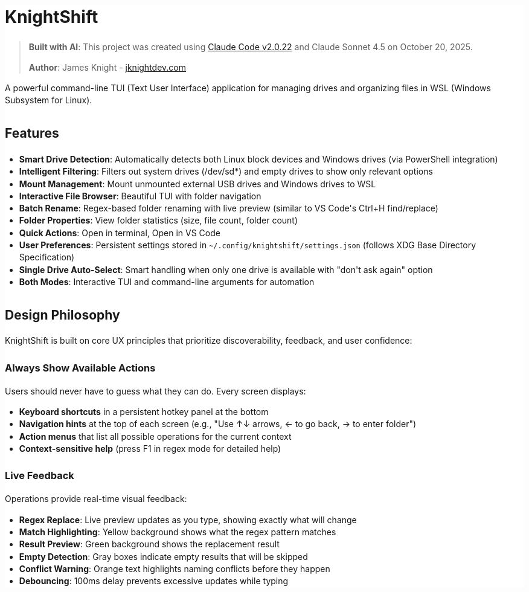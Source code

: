 # KnightShift

> **Built with AI**: This project was created using [Claude Code v2.0.22](https://claude.com/claude-code) and Claude Sonnet 4.5 on October 20, 2025.
>
> **Author**: James Knight - [jknightdev.com](https://jknightdev.com)

A powerful command-line TUI (Text User Interface) application for managing drives and organizing files in WSL (Windows Subsystem for Linux).

## Features

- **Smart Drive Detection**: Automatically detects both Linux block devices and Windows drives (via PowerShell integration)
- **Intelligent Filtering**: Filters out system drives (/dev/sd*) and empty drives to show only relevant options
- **Mount Management**: Mount unmounted external USB drives and Windows drives to WSL
- **Interactive File Browser**: Beautiful TUI with folder navigation
- **Batch Rename**: Regex-based folder renaming with live preview (similar to VS Code's Ctrl+H find/replace)
- **Folder Properties**: View folder statistics (size, file count, folder count)
- **Quick Actions**: Open in terminal, Open in VS Code
- **User Preferences**: Persistent settings stored in `~/.config/knightshift/settings.json` (follows XDG Base Directory Specification)
- **Single Drive Auto-Select**: Smart handling when only one drive is available with "don't ask again" option
- **Both Modes**: Interactive TUI and command-line arguments for automation

## Design Philosophy

KnightShift is built on core UX principles that prioritize discoverability, feedback, and user confidence:

### Always Show Available Actions
Users should never have to guess what they can do. Every screen displays:
- **Keyboard shortcuts** in a persistent hotkey panel at the bottom
- **Navigation hints** at the top of each screen (e.g., "Use ↑↓ arrows, ← to go back, → to enter folder")
- **Action menus** that list all possible operations for the current context
- **Context-sensitive help** (press F1 in regex mode for detailed help)

### Live Feedback
Operations provide real-time visual feedback:
- **Regex Replace**: Live preview updates as you type, showing exactly what will change
- **Match Highlighting**: Yellow background shows what the regex pattern matches
- **Result Preview**: Green background shows the replacement result
- **Empty Detection**: Gray boxes indicate empty results that will be skipped
- **Conflict Warning**: Orange text highlights naming conflicts before they happen
- **Debouncing**: 100ms delay prevents excessive updates while typing
